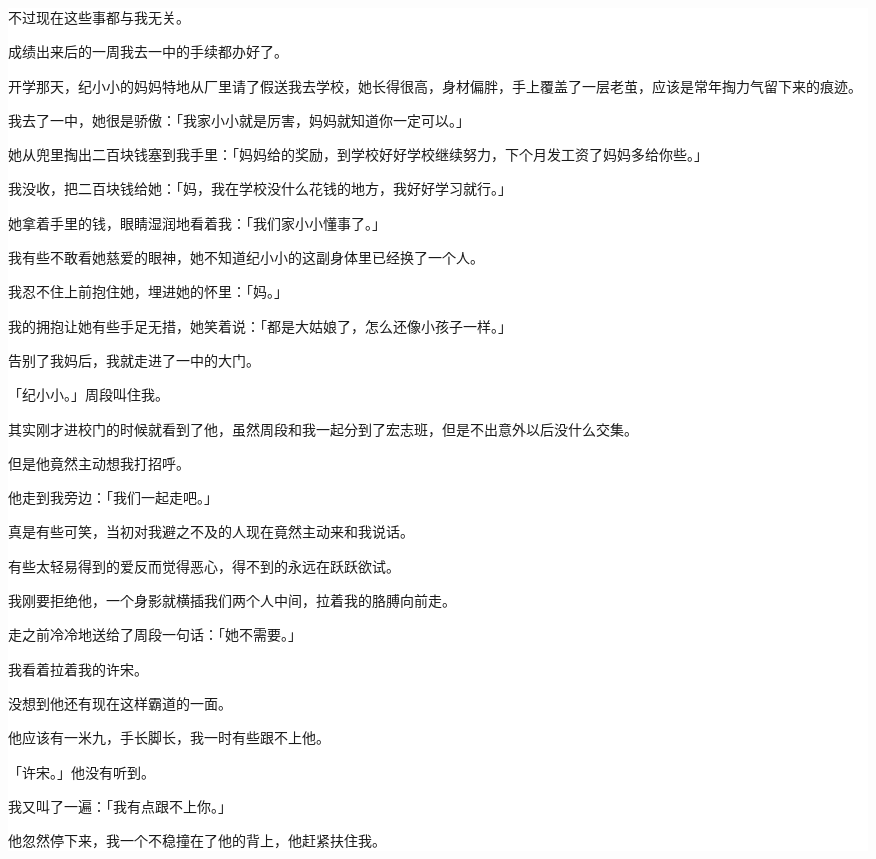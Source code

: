 不过现在这些事都与我无关。


成绩出来后的一周我去一中的手续都办好了。


开学那天，纪小小的妈妈特地从厂里请了假送我去学校，她长得很高，身材偏胖，手上覆盖了一层老茧，应该是常年掏力气留下来的痕迹。


我去了一中，她很是骄傲：「我家小小就是厉害，妈妈就知道你一定可以。」


她从兜里掏出二百块钱塞到我手里：「妈妈给的奖励，到学校好好学校继续努力，下个月发工资了妈妈多给你些。」


我没收，把二百块钱给她：「妈，我在学校没什么花钱的地方，我好好学习就行。」


她拿着手里的钱，眼睛湿润地看着我：「我们家小小懂事了。」


我有些不敢看她慈爱的眼神，她不知道纪小小的这副身体里已经换了一个人。


我忍不住上前抱住她，埋进她的怀里：「妈。」


我的拥抱让她有些手足无措，她笑着说：「都是大姑娘了，怎么还像小孩子一样。」


告别了我妈后，我就走进了一中的大门。


「纪小小。」周段叫住我。


其实刚才进校门的时候就看到了他，虽然周段和我一起分到了宏志班，但是不出意外以后没什么交集。


但是他竟然主动想我打招呼。


他走到我旁边：「我们一起走吧。」


真是有些可笑，当初对我避之不及的人现在竟然主动来和我说话。


有些太轻易得到的爱反而觉得恶心，得不到的永远在跃跃欲试。


我刚要拒绝他，一个身影就横插我们两个人中间，拉着我的胳膊向前走。


走之前冷冷地送给了周段一句话：「她不需要。」


我看着拉着我的许宋。


没想到他还有现在这样霸道的一面。


他应该有一米九，手长脚长，我一时有些跟不上他。


「许宋。」他没有听到。


我又叫了一遍：「我有点跟不上你。」


他忽然停下来，我一个不稳撞在了他的背上，他赶紧扶住我。
